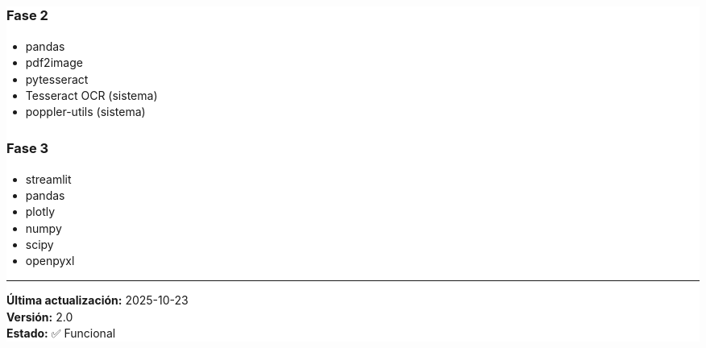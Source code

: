 ### Fase 2
- pandas
- pdf2image
- pytesseract
- Tesseract OCR (sistema)
- poppler-utils (sistema)

### Fase 3
- streamlit
- pandas
- plotly
- numpy
- scipy
- openpyxl


---

**Última actualización:** 2025-10-23  
**Versión:** 2.0  
**Estado:** ✅ Funcional
